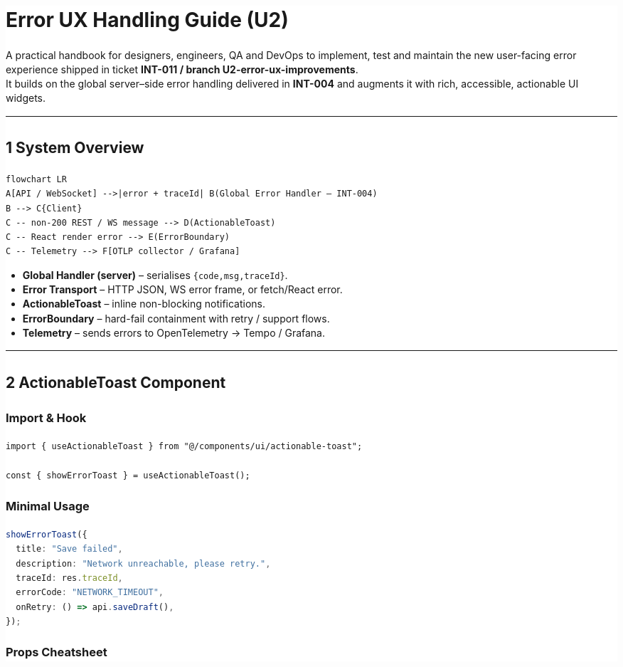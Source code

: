 # Error UX Handling Guide (U2)

A practical handbook for designers, engineers, QA and DevOps to implement, test and maintain the new user-facing error experience shipped in ticket **INT-011 / branch U2-error-ux-improvements**.  
It builds on the global server–side error handling delivered in **INT-004** and augments it with rich, accessible, actionable UI widgets.

---

## 1 System Overview

```mermaid
flowchart LR
A[API / WebSocket] -->|error + traceId| B(Global Error Handler – INT-004)
B --> C{Client}
C -- non-200 REST / WS message --> D(ActionableToast)
C -- React render error --> E(ErrorBoundary)
C -- Telemetry --> F[OTLP collector / Grafana]
```

- **Global Handler (server)** – serialises `{code,msg,traceId}`.
- **Error Transport** – HTTP JSON, WS error frame, or fetch/React error.
- **ActionableToast** – inline non-blocking notifications.
- **ErrorBoundary** – hard-fail containment with retry / support flows.
- **Telemetry** – sends errors to OpenTelemetry → Tempo / Grafana.

---

## 2 ActionableToast Component

### Import & Hook

```tsx
import { useActionableToast } from "@/components/ui/actionable-toast";

const { showErrorToast } = useActionableToast();
```

### Minimal Usage

```ts
showErrorToast({
  title: "Save failed",
  description: "Network unreachable, please retry.",
  traceId: res.traceId,
  errorCode: "NETWORK_TIMEOUT",
  onRetry: () => api.saveDraft(),
});
```

### Props Cheatsheet
